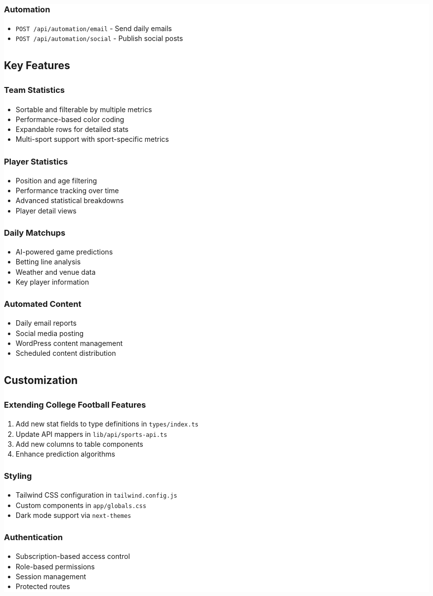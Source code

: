 ### Automation
- `POST /api/automation/email` - Send daily emails
- `POST /api/automation/social` - Publish social posts

## Key Features

### Team Statistics
- Sortable and filterable by multiple metrics
- Performance-based color coding
- Expandable rows for detailed stats
- Multi-sport support with sport-specific metrics

### Player Statistics
- Position and age filtering
- Performance tracking over time
- Advanced statistical breakdowns
- Player detail views

### Daily Matchups
- AI-powered game predictions
- Betting line analysis
- Weather and venue data
- Key player information

### Automated Content
- Daily email reports
- Social media posting
- WordPress content management
- Scheduled content distribution

## Customization

### Extending College Football Features
1. Add new stat fields to type definitions in `types/index.ts`
2. Update API mappers in `lib/api/sports-api.ts`
3. Add new columns to table components
4. Enhance prediction algorithms

### Styling
- Tailwind CSS configuration in `tailwind.config.js`
- Custom components in `app/globals.css`
- Dark mode support via `next-themes`

### Authentication
- Subscription-based access control
- Role-based permissions
- Session management
- Protected routes
